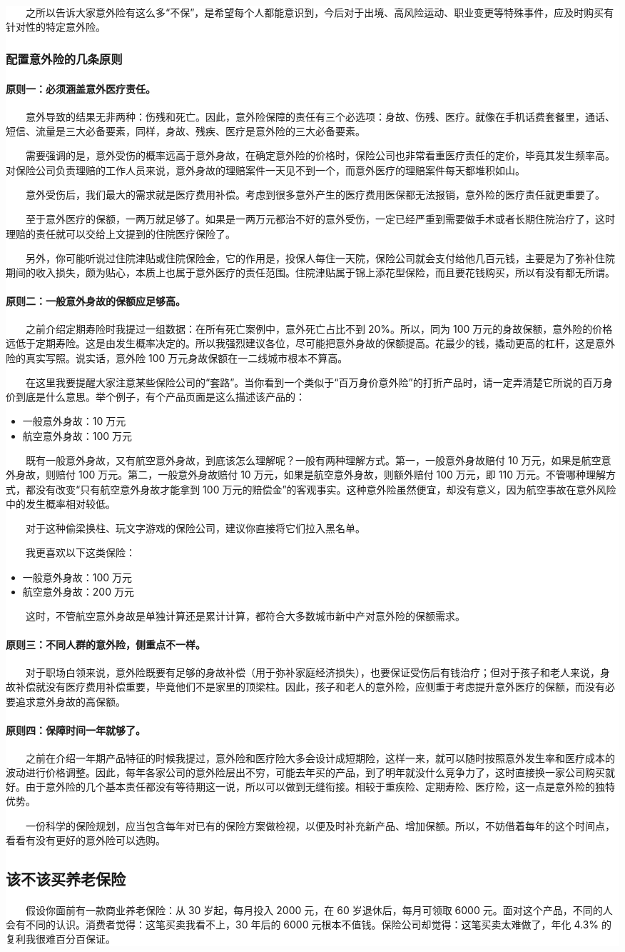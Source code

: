 　　之所以告诉大家意外险有这么多“不保”，是希望每个人都能意识到，今后对于出境、高风险运动、职业变更等特殊事件，应及时购买有针对性的特定意外险。

### 配置意外险的几条原则

#### 原则一：必须涵盖意外医疗责任。

　　意外导致的结果无非两种：伤残和死亡。因此，意外险保障的责任有三个必选项：身故、伤残、医疗。就像在手机话费套餐里，通话、短信、流量是三大必备要素，同样，身故、残疾、医疗是意外险的三大必备要素。

　　需要强调的是，意外受伤的概率远高于意外身故，在确定意外险的价格时，保险公司也非常看重医疗责任的定价，毕竟其发生频率高。对保险公司负责理赔的工作人员来说，意外身故的理赔案件一天见不到一个，而意外医疗的理赔案件每天都堆积如山。

　　意外受伤后，我们最大的需求就是医疗费用补偿。考虑到很多意外产生的医疗费用医保都无法报销，意外险的医疗责任就更重要了。

　　至于意外医疗的保额，一两万就足够了。如果是一两万元都治不好的意外受伤，一定已经严重到需要做手术或者长期住院治疗了，这时理赔的责任就可以交给上文提到的住院医疗保险了。

　　另外，你可能听说过住院津贴或住院保险金，它的作用是，投保人每住一天院，保险公司就会支付给他几百元钱，主要是为了弥补住院期间的收入损失，颇为贴心，本质上也属于意外医疗的责任范围。住院津贴属于锦上添花型保险，而且要花钱购买，所以有没有都无所谓。

#### 原则二：一般意外身故的保额应足够高。

　　之前介绍定期寿险时我提过一组数据：在所有死亡案例中，意外死亡占比不到 20%。所以，同为 100 万元的身故保额，意外险的价格远低于定期寿险。这是由发生概率决定的。所以我强烈建议各位，尽可能把意外身故的保额提高。花最少的钱，撬动更高的杠杆，这是意外险的真实写照。说实话，意外险 100 万元身故保额在一二线城市根本不算高。

　　在这里我要提醒大家注意某些保险公司的“套路”。当你看到一个类似于“百万身价意外险”的打折产品时，请一定弄清楚它所说的百万身价到底是什么意思。举个例子，有个产品页面是这么描述该产品的：

- 一般意外身故：10 万元
- 航空意外身故：100 万元

　　既有一般意外身故，又有航空意外身故，到底该怎么理解呢？一般有两种理解方式。第一，一般意外身故赔付 10 万元，如果是航空意外身故，则赔付 100 万元。第二，一般意外身故赔付 10 万元，如果是航空意外身故，则额外赔付 100 万元，即 110 万元。不管哪种理解方式，都没有改变“只有航空意外身故才能拿到 100 万元的赔偿金”的客观事实。这种意外险虽然便宜，却没有意义，因为航空事故在意外风险中的发生概率相对较低。

　　对于这种偷梁换柱、玩文字游戏的保险公司，建议你直接将它们拉入黑名单。

　　我更喜欢以下这类保险：

- 一般意外身故：100 万元
- 航空意外身故：200 万元

　　这时，不管航空意外身故是单独计算还是累计计算，都符合大多数城市新中产对意外险的保额需求。

#### 原则三：不同人群的意外险，侧重点不一样。

　　对于职场白领来说，意外险既要有足够的身故补偿（用于弥补家庭经济损失），也要保证受伤后有钱治疗；但对于孩子和老人来说，身故补偿就没有医疗费用补偿重要，毕竟他们不是家里的顶梁柱。因此，孩子和老人的意外险，应侧重于考虑提升意外医疗的保额，而没有必要追求意外身故的高保额。

#### 原则四：保障时间一年就够了。

　　之前在介绍一年期产品特征的时候我提过，意外险和医疗险大多会设计成短期险，这样一来，就可以随时按照意外发生率和医疗成本的波动进行价格调整。因此，每年各家公司的意外险层出不穷，可能去年买的产品，到了明年就没什么竞争力了，这时直接换一家公司购买就好。由于意外险的几个基本责任都没有等待期这一说，所以可以做到无缝衔接。相较于重疾险、定期寿险、医疗险，这一点是意外险的独特优势。

　　一份科学的保险规划，应当包含每年对已有的保险方案做检视，以便及时补充新产品、增加保额。所以，不妨借着每年的这个时间点，看看有没有更好的意外险可以选购。

## 该不该买养老保险

　　假设你面前有一款商业养老保险：从 30 岁起，每月投入 2000 元，在 60 岁退休后，每月可领取 6000 元。面对这个产品，不同的人会有不同的认识。消费者觉得：这笔买卖我看不上，30 年后的 6000 元根本不值钱。保险公司却觉得：这笔买卖太难做了，年化 4.3% 的复利我很难百分百保证。
